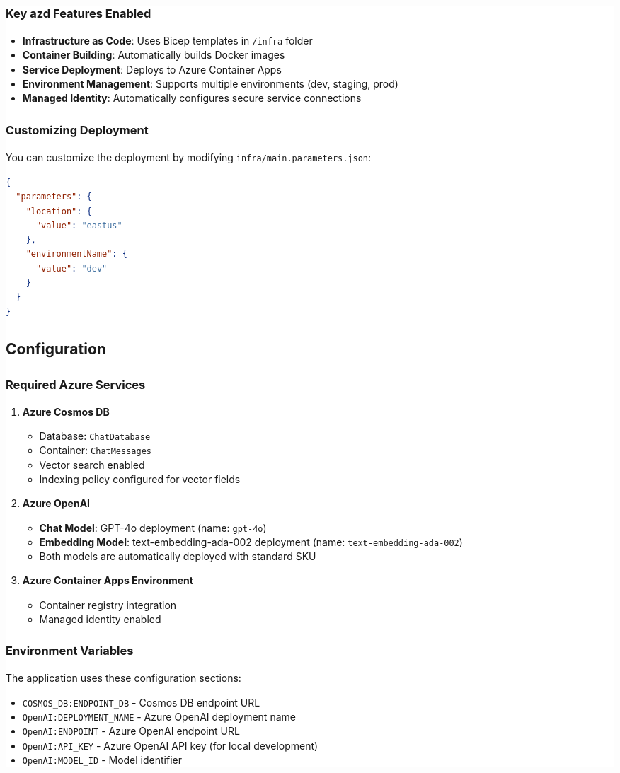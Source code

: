 ### Key azd Features Enabled

- **Infrastructure as Code**: Uses Bicep templates in `/infra` folder
- **Container Building**: Automatically builds Docker images
- **Service Deployment**: Deploys to Azure Container Apps
- **Environment Management**: Supports multiple environments (dev, staging, prod)
- **Managed Identity**: Automatically configures secure service connections

### Customizing Deployment

You can customize the deployment by modifying `infra/main.parameters.json`:

```json
{
  "parameters": {
    "location": {
      "value": "eastus"
    },
    "environmentName": {
      "value": "dev"
    }
  }
}
```

## Configuration

### Required Azure Services

1. **Azure Cosmos DB**
   - Database: `ChatDatabase`
   - Container: `ChatMessages`
   - Vector search enabled
   - Indexing policy configured for vector fields

2. **Azure OpenAI**
   - **Chat Model**: GPT-4o deployment (name: `gpt-4o`)
   - **Embedding Model**: text-embedding-ada-002 deployment (name: `text-embedding-ada-002`)
   - Both models are automatically deployed with standard SKU

3. **Azure Container Apps Environment**
   - Container registry integration
   - Managed identity enabled

### Environment Variables

The application uses these configuration sections:

- `COSMOS_DB:ENDPOINT_DB` - Cosmos DB endpoint URL
- `OpenAI:DEPLOYMENT_NAME` - Azure OpenAI deployment name
- `OpenAI:ENDPOINT` - Azure OpenAI endpoint URL
- `OpenAI:API_KEY` - Azure OpenAI API key (for local development)
- `OpenAI:MODEL_ID` - Model identifier
